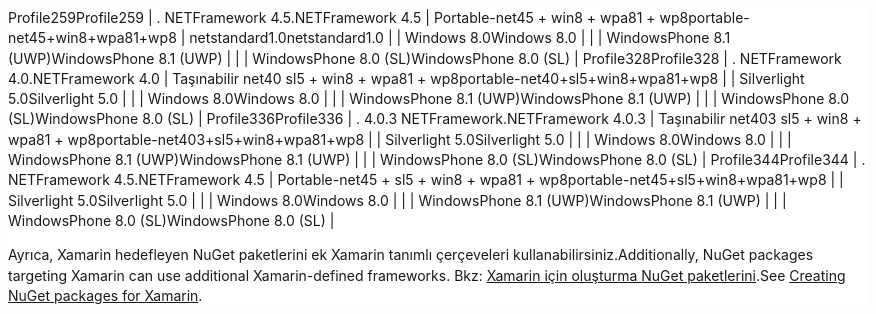  <span data-ttu-id="b80f1-452">Profile259</span><span class="sxs-lookup"><span data-stu-id="b80f1-452">Profile259</span></span> | <span data-ttu-id="b80f1-453">. NETFramework 4.5</span><span class="sxs-lookup"><span data-stu-id="b80f1-453">.NETFramework 4.5</span></span> | <span data-ttu-id="b80f1-454">Portable-net45 + win8 + wpa81 + wp8</span><span class="sxs-lookup"><span data-stu-id="b80f1-454">portable-net45+win8+wpa81+wp8</span></span> | <span data-ttu-id="b80f1-455">netstandard1.0</span><span class="sxs-lookup"><span data-stu-id="b80f1-455">netstandard1.0</span></span>
 | | <span data-ttu-id="b80f1-456">Windows 8.0</span><span class="sxs-lookup"><span data-stu-id="b80f1-456">Windows 8.0</span></span> |
 | | <span data-ttu-id="b80f1-457">WindowsPhone 8.1 (UWP)</span><span class="sxs-lookup"><span data-stu-id="b80f1-457">WindowsPhone 8.1 (UWP)</span></span> |
 | | <span data-ttu-id="b80f1-458">WindowsPhone 8.0 (SL)</span><span class="sxs-lookup"><span data-stu-id="b80f1-458">WindowsPhone 8.0 (SL)</span></span> |
 <span data-ttu-id="b80f1-459">Profile328</span><span class="sxs-lookup"><span data-stu-id="b80f1-459">Profile328</span></span> | <span data-ttu-id="b80f1-460">. NETFramework 4.0</span><span class="sxs-lookup"><span data-stu-id="b80f1-460">.NETFramework 4.0</span></span> | <span data-ttu-id="b80f1-461">Taşınabilir net40 sl5 + win8 + wpa81 + wp8</span><span class="sxs-lookup"><span data-stu-id="b80f1-461">portable-net40+sl5+win8+wpa81+wp8</span></span>
 | | <span data-ttu-id="b80f1-462">Silverlight 5.0</span><span class="sxs-lookup"><span data-stu-id="b80f1-462">Silverlight 5.0</span></span> |
 | | <span data-ttu-id="b80f1-463">Windows 8.0</span><span class="sxs-lookup"><span data-stu-id="b80f1-463">Windows 8.0</span></span> |
 | | <span data-ttu-id="b80f1-464">WindowsPhone 8.1 (UWP)</span><span class="sxs-lookup"><span data-stu-id="b80f1-464">WindowsPhone 8.1 (UWP)</span></span> |
 | | <span data-ttu-id="b80f1-465">WindowsPhone 8.0 (SL)</span><span class="sxs-lookup"><span data-stu-id="b80f1-465">WindowsPhone 8.0 (SL)</span></span> |
 <span data-ttu-id="b80f1-466">Profile336</span><span class="sxs-lookup"><span data-stu-id="b80f1-466">Profile336</span></span> | <span data-ttu-id="b80f1-467">. 4.0.3 NETFramework</span><span class="sxs-lookup"><span data-stu-id="b80f1-467">.NETFramework 4.0.3</span></span> | <span data-ttu-id="b80f1-468">Taşınabilir net403 sl5 + win8 + wpa81 + wp8</span><span class="sxs-lookup"><span data-stu-id="b80f1-468">portable-net403+sl5+win8+wpa81+wp8</span></span>
 | | <span data-ttu-id="b80f1-469">Silverlight 5.0</span><span class="sxs-lookup"><span data-stu-id="b80f1-469">Silverlight 5.0</span></span> |
 | | <span data-ttu-id="b80f1-470">Windows 8.0</span><span class="sxs-lookup"><span data-stu-id="b80f1-470">Windows 8.0</span></span> |
 | | <span data-ttu-id="b80f1-471">WindowsPhone 8.1 (UWP)</span><span class="sxs-lookup"><span data-stu-id="b80f1-471">WindowsPhone 8.1 (UWP)</span></span> |
 | | <span data-ttu-id="b80f1-472">WindowsPhone 8.0 (SL)</span><span class="sxs-lookup"><span data-stu-id="b80f1-472">WindowsPhone 8.0 (SL)</span></span> |
 <span data-ttu-id="b80f1-473">Profile344</span><span class="sxs-lookup"><span data-stu-id="b80f1-473">Profile344</span></span> | <span data-ttu-id="b80f1-474">. NETFramework 4.5</span><span class="sxs-lookup"><span data-stu-id="b80f1-474">.NETFramework 4.5</span></span> | <span data-ttu-id="b80f1-475">Portable-net45 + sl5 + win8 + wpa81 + wp8</span><span class="sxs-lookup"><span data-stu-id="b80f1-475">portable-net45+sl5+win8+wpa81+wp8</span></span>
 | | <span data-ttu-id="b80f1-476">Silverlight 5.0</span><span class="sxs-lookup"><span data-stu-id="b80f1-476">Silverlight 5.0</span></span> |
 | | <span data-ttu-id="b80f1-477">Windows 8.0</span><span class="sxs-lookup"><span data-stu-id="b80f1-477">Windows 8.0</span></span> |
 | | <span data-ttu-id="b80f1-478">WindowsPhone 8.1 (UWP)</span><span class="sxs-lookup"><span data-stu-id="b80f1-478">WindowsPhone 8.1 (UWP)</span></span> |
 | | <span data-ttu-id="b80f1-479">WindowsPhone 8.0 (SL)</span><span class="sxs-lookup"><span data-stu-id="b80f1-479">WindowsPhone 8.0 (SL)</span></span> |

<span data-ttu-id="b80f1-480">Ayrıca, Xamarin hedefleyen NuGet paketlerini ek Xamarin tanımlı çerçeveleri kullanabilirsiniz.</span><span class="sxs-lookup"><span data-stu-id="b80f1-480">Additionally, NuGet packages targeting Xamarin can use additional Xamarin-defined frameworks.</span></span> <span data-ttu-id="b80f1-481">Bkz: [Xamarin için oluşturma NuGet paketlerini](https://developer.xamarin.com/guides/cross-platform/advanced/nuget/).</span><span class="sxs-lookup"><span data-stu-id="b80f1-481">See [Creating NuGet packages for Xamarin](https://developer.xamarin.com/guides/cross-platform/advanced/nuget/).</span></span>
